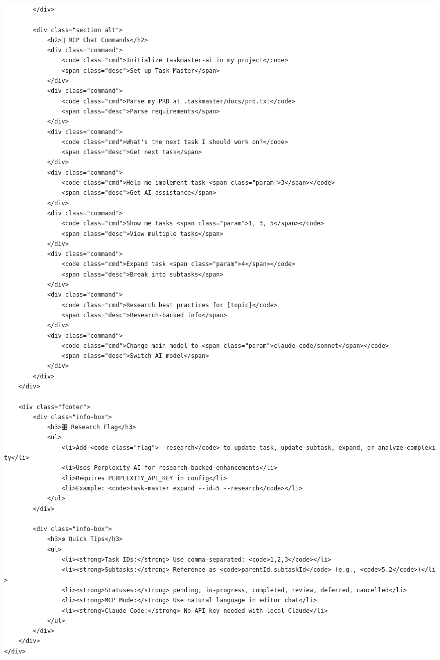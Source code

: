            </div>
            
            <div class="section alt">
                <h2>💬 MCP Chat Commands</h2>
                <div class="command">
                    <code class="cmd">Initialize taskmaster-ai in my project</code>
                    <span class="desc">Set up Task Master</span>
                </div>
                <div class="command">
                    <code class="cmd">Parse my PRD at .taskmaster/docs/prd.txt</code>
                    <span class="desc">Parse requirements</span>
                </div>
                <div class="command">
                    <code class="cmd">What's the next task I should work on?</code>
                    <span class="desc">Get next task</span>
                </div>
                <div class="command">
                    <code class="cmd">Help me implement task <span class="param">3</span></code>
                    <span class="desc">Get AI assistance</span>
                </div>
                <div class="command">
                    <code class="cmd">Show me tasks <span class="param">1, 3, 5</span></code>
                    <span class="desc">View multiple tasks</span>
                </div>
                <div class="command">
                    <code class="cmd">Expand task <span class="param">4</span></code>
                    <span class="desc">Break into subtasks</span>
                </div>
                <div class="command">
                    <code class="cmd">Research best practices for [topic]</code>
                    <span class="desc">Research-backed info</span>
                </div>
                <div class="command">
                    <code class="cmd">Change main model to <span class="param">claude-code/sonnet</span></code>
                    <span class="desc">Switch AI model</span>
                </div>
            </div>
        </div>
        
        <div class="footer">
            <div class="info-box">
                <h3>🎛️ Research Flag</h3>
                <ul>
                    <li>Add <code class="flag">--research</code> to update-task, update-subtask, expand, or analyze-complexity</li>
                    <li>Uses Perplexity AI for research-backed enhancements</li>
                    <li>Requires PERPLEXITY_API_KEY in config</li>
                    <li>Example: <code>task-master expand --id=5 --research</code></li>
                </ul>
            </div>
            
            <div class="info-box">
                <h3>⚙️ Quick Tips</h3>
                <ul>
                    <li><strong>Task IDs:</strong> Use comma-separated: <code>1,2,3</code></li>
                    <li><strong>Subtasks:</strong> Reference as <code>parentId.subtaskId</code> (e.g., <code>5.2</code>)</li>
                    <li><strong>Statuses:</strong> pending, in-progress, completed, review, deferred, cancelled</li>
                    <li><strong>MCP Mode:</strong> Use natural language in editor chat</li>
                    <li><strong>Claude Code:</strong> No API key needed with local Claude</li>
                </ul>
            </div>
        </div>
    </div>
